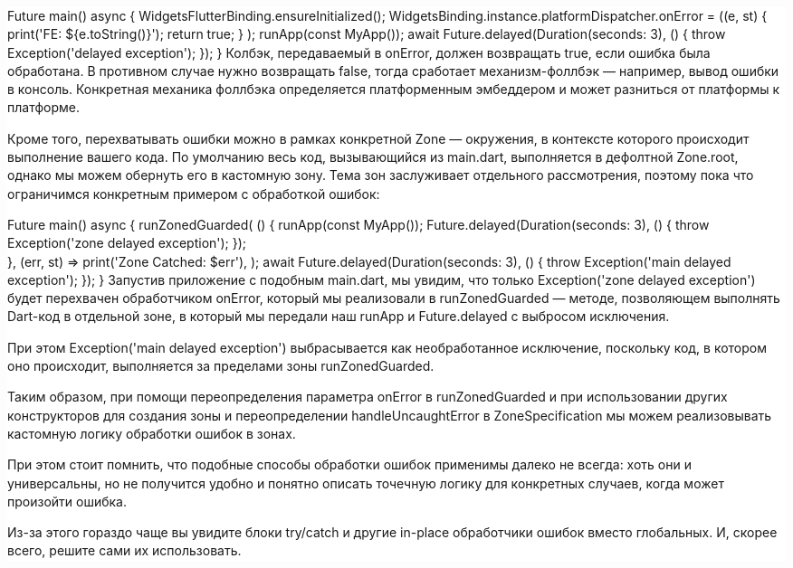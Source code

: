 Future<void> main() async {
  WidgetsFlutterBinding.ensureInitialized();
  WidgetsBinding.instance.platformDispatcher.onError = ((e, st) {
      print('FE: ${e.toString()}');
      return true;
    }
  );
  runApp(const MyApp());
  await Future.delayed(Duration(seconds: 3), () {
    throw Exception('delayed exception');
  });
}
Колбэк, передаваемый в onError, должен возвращать true, если ошибка была обработана. В противном случае нужно возвращать false, тогда сработает механизм-фоллбэк — например, вывод ошибки в консоль. Конкретная механика фоллбэка определяется платформенным эмбеддером и может разниться от платформы к платформе.

Кроме того, перехватывать ошибки можно в рамках конкретной Zone — окружения, в контексте которого происходит выполнение вашего кода. По умолчанию весь код, вызывающийся из main.dart, выполняется в дефолтной Zone.root, однако мы можем обернуть его в кастомную зону. Тема зон заслуживает отдельного рассмотрения, поэтому пока что ограничимся конкретным примером с обработкой ошибок:

Future<void> main() async {
  runZonedGuarded(
    () {
      runApp(const MyApp());
      Future.delayed(Duration(seconds: 3), () {
        throw Exception('zone delayed exception');
      });      
    }, 
    (err, st) => print('Zone Catched: $err'),
  );
  await Future.delayed(Duration(seconds: 3), () {
    throw Exception('main delayed exception');
  });
}
Запустив приложение с подобным main.dart, мы увидим, что только Exception('zone delayed exception') будет перехвачен обработчиком onError, который мы реализовали в runZonedGuarded — методе, позволяющем выполнять Dart-код в отдельной зоне, в который мы передали наш runApp и Future.delayed с выбросом исключения.

При этом Exception('main delayed exception') выбрасывается как необработанное исключение, поскольку код, в котором оно происходит, выполняется за пределами зоны runZonedGuarded.

Таким образом, при помощи переопределения параметра onError в runZonedGuarded и при использовании других конструкторов для создания зоны и переопределении handleUncaughtError в ZoneSpecification мы можем реализовывать кастомную логику обработки ошибок в зонах.

При этом стоит помнить, что подобные способы обработки ошибок применимы далеко не всегда: хоть они и универсальны, но не получится удобно и понятно описать точечную логику для конкретных случаев, когда может произойти ошибка.

Из-за этого гораздо чаще вы увидите блоки try/catch и другие in-place обработчики ошибок вместо глобальных. И, скорее всего, решите сами их использовать.